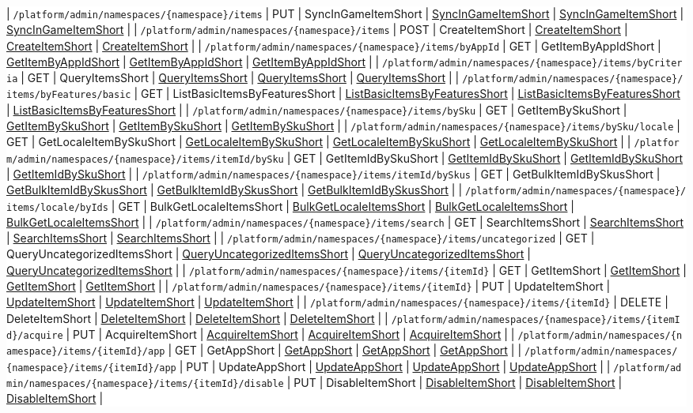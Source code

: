 | `/platform/admin/namespaces/{namespace}/items` | PUT | SyncInGameItemShort | [SyncInGameItemShort](../platform-sdk/pkg/platformclient/item/item_client.go) | [SyncInGameItemShort](../services-api/pkg/service/platform/item.go) | [SyncInGameItemShort](../samples/cli/cmd/platform/item/syncInGameItem.go) |
| `/platform/admin/namespaces/{namespace}/items` | POST | CreateItemShort | [CreateItemShort](../platform-sdk/pkg/platformclient/item/item_client.go) | [CreateItemShort](../services-api/pkg/service/platform/item.go) | [CreateItemShort](../samples/cli/cmd/platform/item/createItem.go) |
| `/platform/admin/namespaces/{namespace}/items/byAppId` | GET | GetItemByAppIdShort | [GetItemByAppIdShort](../platform-sdk/pkg/platformclient/item/item_client.go) | [GetItemByAppIdShort](../services-api/pkg/service/platform/item.go) | [GetItemByAppIdShort](../samples/cli/cmd/platform/item/getItemByAppId.go) |
| `/platform/admin/namespaces/{namespace}/items/byCriteria` | GET | QueryItemsShort | [QueryItemsShort](../platform-sdk/pkg/platformclient/item/item_client.go) | [QueryItemsShort](../services-api/pkg/service/platform/item.go) | [QueryItemsShort](../samples/cli/cmd/platform/item/queryItems.go) |
| `/platform/admin/namespaces/{namespace}/items/byFeatures/basic` | GET | ListBasicItemsByFeaturesShort | [ListBasicItemsByFeaturesShort](../platform-sdk/pkg/platformclient/item/item_client.go) | [ListBasicItemsByFeaturesShort](../services-api/pkg/service/platform/item.go) | [ListBasicItemsByFeaturesShort](../samples/cli/cmd/platform/item/listBasicItemsByFeatures.go) |
| `/platform/admin/namespaces/{namespace}/items/bySku` | GET | GetItemBySkuShort | [GetItemBySkuShort](../platform-sdk/pkg/platformclient/item/item_client.go) | [GetItemBySkuShort](../services-api/pkg/service/platform/item.go) | [GetItemBySkuShort](../samples/cli/cmd/platform/item/getItemBySku.go) |
| `/platform/admin/namespaces/{namespace}/items/bySku/locale` | GET | GetLocaleItemBySkuShort | [GetLocaleItemBySkuShort](../platform-sdk/pkg/platformclient/item/item_client.go) | [GetLocaleItemBySkuShort](../services-api/pkg/service/platform/item.go) | [GetLocaleItemBySkuShort](../samples/cli/cmd/platform/item/getLocaleItemBySku.go) |
| `/platform/admin/namespaces/{namespace}/items/itemId/bySku` | GET | GetItemIdBySkuShort | [GetItemIdBySkuShort](../platform-sdk/pkg/platformclient/item/item_client.go) | [GetItemIdBySkuShort](../services-api/pkg/service/platform/item.go) | [GetItemIdBySkuShort](../samples/cli/cmd/platform/item/getItemIdBySku.go) |
| `/platform/admin/namespaces/{namespace}/items/itemId/bySkus` | GET | GetBulkItemIdBySkusShort | [GetBulkItemIdBySkusShort](../platform-sdk/pkg/platformclient/item/item_client.go) | [GetBulkItemIdBySkusShort](../services-api/pkg/service/platform/item.go) | [GetBulkItemIdBySkusShort](../samples/cli/cmd/platform/item/getBulkItemIdBySkus.go) |
| `/platform/admin/namespaces/{namespace}/items/locale/byIds` | GET | BulkGetLocaleItemsShort | [BulkGetLocaleItemsShort](../platform-sdk/pkg/platformclient/item/item_client.go) | [BulkGetLocaleItemsShort](../services-api/pkg/service/platform/item.go) | [BulkGetLocaleItemsShort](../samples/cli/cmd/platform/item/bulkGetLocaleItems.go) |
| `/platform/admin/namespaces/{namespace}/items/search` | GET | SearchItemsShort | [SearchItemsShort](../platform-sdk/pkg/platformclient/item/item_client.go) | [SearchItemsShort](../services-api/pkg/service/platform/item.go) | [SearchItemsShort](../samples/cli/cmd/platform/item/searchItems.go) |
| `/platform/admin/namespaces/{namespace}/items/uncategorized` | GET | QueryUncategorizedItemsShort | [QueryUncategorizedItemsShort](../platform-sdk/pkg/platformclient/item/item_client.go) | [QueryUncategorizedItemsShort](../services-api/pkg/service/platform/item.go) | [QueryUncategorizedItemsShort](../samples/cli/cmd/platform/item/queryUncategorizedItems.go) |
| `/platform/admin/namespaces/{namespace}/items/{itemId}` | GET | GetItemShort | [GetItemShort](../platform-sdk/pkg/platformclient/item/item_client.go) | [GetItemShort](../services-api/pkg/service/platform/item.go) | [GetItemShort](../samples/cli/cmd/platform/item/getItem.go) |
| `/platform/admin/namespaces/{namespace}/items/{itemId}` | PUT | UpdateItemShort | [UpdateItemShort](../platform-sdk/pkg/platformclient/item/item_client.go) | [UpdateItemShort](../services-api/pkg/service/platform/item.go) | [UpdateItemShort](../samples/cli/cmd/platform/item/updateItem.go) |
| `/platform/admin/namespaces/{namespace}/items/{itemId}` | DELETE | DeleteItemShort | [DeleteItemShort](../platform-sdk/pkg/platformclient/item/item_client.go) | [DeleteItemShort](../services-api/pkg/service/platform/item.go) | [DeleteItemShort](../samples/cli/cmd/platform/item/deleteItem.go) |
| `/platform/admin/namespaces/{namespace}/items/{itemId}/acquire` | PUT | AcquireItemShort | [AcquireItemShort](../platform-sdk/pkg/platformclient/item/item_client.go) | [AcquireItemShort](../services-api/pkg/service/platform/item.go) | [AcquireItemShort](../samples/cli/cmd/platform/item/acquireItem.go) |
| `/platform/admin/namespaces/{namespace}/items/{itemId}/app` | GET | GetAppShort | [GetAppShort](../platform-sdk/pkg/platformclient/item/item_client.go) | [GetAppShort](../services-api/pkg/service/platform/item.go) | [GetAppShort](../samples/cli/cmd/platform/item/getApp.go) |
| `/platform/admin/namespaces/{namespace}/items/{itemId}/app` | PUT | UpdateAppShort | [UpdateAppShort](../platform-sdk/pkg/platformclient/item/item_client.go) | [UpdateAppShort](../services-api/pkg/service/platform/item.go) | [UpdateAppShort](../samples/cli/cmd/platform/item/updateApp.go) |
| `/platform/admin/namespaces/{namespace}/items/{itemId}/disable` | PUT | DisableItemShort | [DisableItemShort](../platform-sdk/pkg/platformclient/item/item_client.go) | [DisableItemShort](../services-api/pkg/service/platform/item.go) | [DisableItemShort](../samples/cli/cmd/platform/item/disableItem.go) |